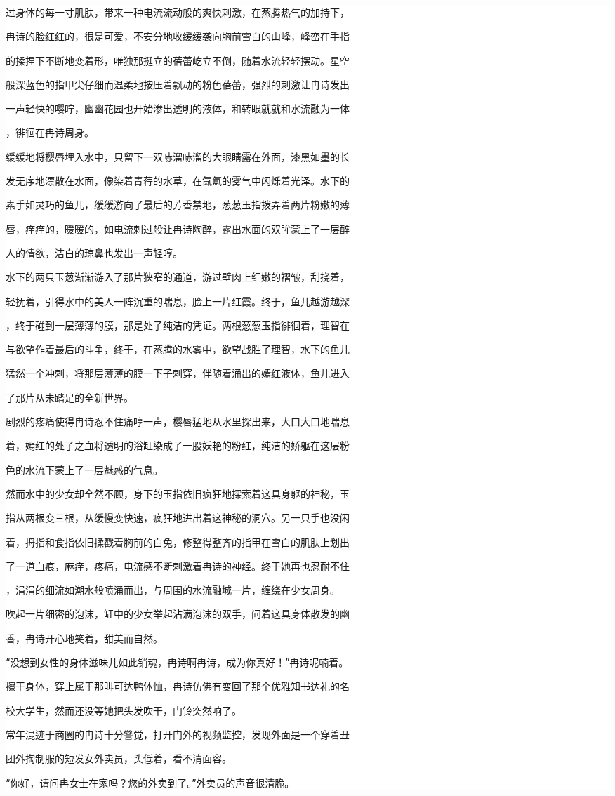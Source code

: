 过身体的每一寸肌肤，带来一种电流流动般的爽快刺激，在蒸腾热气的加持下，

冉诗的脸红红的，很是可爱，不安分地收缓缓袭向胸前雪白的山峰，峰峦在手指

的揉捏下不断地变着形，唯独那挺立的蓓蕾屹立不倒，随着水流轻轻摆动。星空

般深蓝色的指甲尖仔细而温柔地按压着飘动的粉色蓓蕾，强烈的刺激让冉诗发出

一声轻快的嘤咛，幽幽花园也开始渗出透明的液体，和转眼就就和水流融为一体

，徘徊在冉诗周身。

缓缓地将樱唇埋入水中，只留下一双哧溜哧溜的大眼睛露在外面，漆黑如墨的长

发无序地漂散在水面，像染着青荇的水草，在氤氲的雾气中闪烁着光泽。水下的

素手如灵巧的鱼儿，缓缓游向了最后的芳香禁地，葱葱玉指拨弄着两片粉嫩的薄

唇，痒痒的，暖暖的，如电流刺过般让冉诗陶醉，露出水面的双眸蒙上了一层醉

人的情欲，洁白的琼鼻也发出一声轻哼。

水下的两只玉葱渐渐游入了那片狭窄的通道，游过壁肉上细嫩的褶皱，刮挠着，

轻抚着，引得水中的美人一阵沉重的喘息，脸上一片红霞。终于，鱼儿越游越深

，终于碰到一层薄薄的膜，那是处子纯洁的凭证。两根葱葱玉指徘徊着，理智在

与欲望作着最后的斗争，终于，在蒸腾的水雾中，欲望战胜了理智，水下的鱼儿

猛然一个冲刺，将那层薄薄的膜一下子刺穿，伴随着涌出的嫣红液体，鱼儿进入

了那片从未踏足的全新世界。

剧烈的疼痛使得冉诗忍不住痛哼一声，樱唇猛地从水里探出来，大口大口地喘息

着，嫣红的处子之血将透明的浴缸染成了一股妖艳的粉红，纯洁的娇躯在这层粉

色的水流下蒙上了一层魅惑的气息。

然而水中的少女却全然不顾，身下的玉指依旧疯狂地探索着这具身躯的神秘，玉

指从两根变三根，从缓慢变快速，疯狂地进出着这神秘的洞穴。另一只手也没闲

着，拇指和食指依旧揉戳着胸前的白兔，修整得整齐的指甲在雪白的肌肤上划出

了一道血痕，麻痒，疼痛，电流感不断刺激着冉诗的神经。终于她再也忍耐不住

，涓涓的细流如潮水般喷涌而出，与周围的水流融城一片，缠绕在少女周身。

吹起一片细密的泡沫，缸中的少女举起沾满泡沫的双手，问着这具身体散发的幽

香，冉诗开心地笑着，甜美而自然。

“没想到女性的身体滋味儿如此销魂，冉诗啊冉诗，成为你真好！”冉诗呢喃着。

擦干身体，穿上属于那叫可达鸭体恤，冉诗仿佛有变回了那个优雅知书达礼的名

校大学生，然而还没等她把头发吹干，门铃突然响了。

常年混迹于商圈的冉诗十分警觉，打开门外的视频监控，发现外面是一个穿着丑

团外掏制服的短发女外卖员，头低着，看不清面容。

“你好，请问冉女士在家吗？您的外卖到了。”外卖员的声音很清脆。
